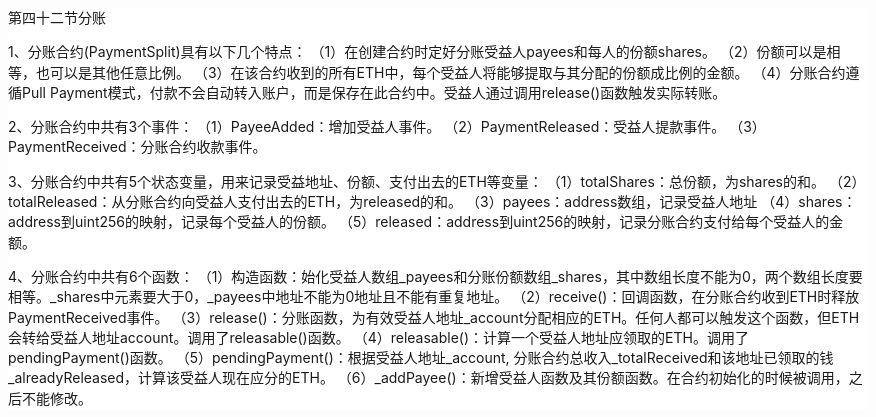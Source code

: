 第四十二节分账

1、分账合约(PaymentSplit)具有以下几个特点：
（1）在创建合约时定好分账受益人payees和每人的份额shares。
（2）份额可以是相等，也可以是其他任意比例。
（3）在该合约收到的所有ETH中，每个受益人将能够提取与其分配的份额成比例的金额。
（4）分账合约遵循Pull Payment模式，付款不会自动转入账户，而是保存在此合约中。受益人通过调用release()函数触发实际转账。

2、分账合约中共有3个事件：
（1）PayeeAdded：增加受益人事件。
（2）PaymentReleased：受益人提款事件。
（3）PaymentReceived：分账合约收款事件。

3、分账合约中共有5个状态变量，用来记录受益地址、份额、支付出去的ETH等变量：
（1）totalShares：总份额，为shares的和。
（2）totalReleased：从分账合约向受益人支付出去的ETH，为released的和。
（3）payees：address数组，记录受益人地址
（4）shares：address到uint256的映射，记录每个受益人的份额。
（5）released：address到uint256的映射，记录分账合约支付给每个受益人的金额。

4、分账合约中共有6个函数：
（1）构造函数：始化受益人数组_payees和分账份额数组_shares，其中数组长度不能为0，两个数组长度要相等。_shares中元素要大于0，_payees中地址不能为0地址且不能有重复地址。
（2）receive()：回调函数，在分账合约收到ETH时释放PaymentReceived事件。
（3）release()：分账函数，为有效受益人地址_account分配相应的ETH。任何人都可以触发这个函数，但ETH会转给受益人地址account。调用了releasable()函数。
（4）releasable()：计算一个受益人地址应领取的ETH。调用了pendingPayment()函数。
（5）pendingPayment()：根据受益人地址_account, 分账合约总收入_totalReceived和该地址已领取的钱_alreadyReleased，计算该受益人现在应分的ETH。
（6）_addPayee()：新增受益人函数及其份额函数。在合约初始化的时候被调用，之后不能修改。

###


